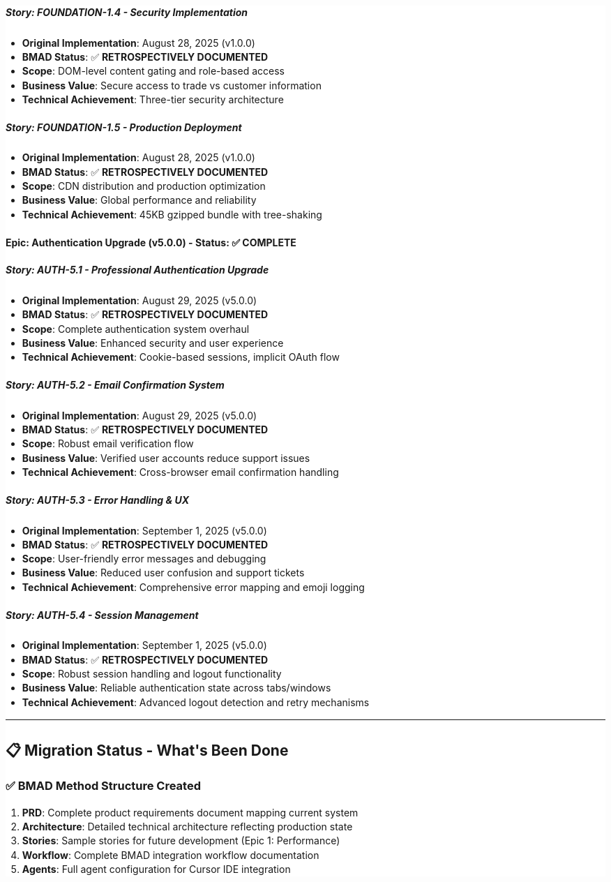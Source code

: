 ##### **Story: FOUNDATION-1.4 - Security Implementation**
- **Original Implementation**: August 28, 2025 (v1.0.0)
- **BMAD Status**: ✅ **RETROSPECTIVELY DOCUMENTED**
- **Scope**: DOM-level content gating and role-based access
- **Business Value**: Secure access to trade vs customer information
- **Technical Achievement**: Three-tier security architecture

##### **Story: FOUNDATION-1.5 - Production Deployment**
- **Original Implementation**: August 28, 2025 (v1.0.0)
- **BMAD Status**: ✅ **RETROSPECTIVELY DOCUMENTED**
- **Scope**: CDN distribution and production optimization
- **Business Value**: Global performance and reliability
- **Technical Achievement**: 45KB gzipped bundle with tree-shaking

#### **Epic: Authentication Upgrade (v5.0.0) - Status: ✅ COMPLETE**

##### **Story: AUTH-5.1 - Professional Authentication Upgrade**
- **Original Implementation**: August 29, 2025 (v5.0.0)
- **BMAD Status**: ✅ **RETROSPECTIVELY DOCUMENTED**
- **Scope**: Complete authentication system overhaul
- **Business Value**: Enhanced security and user experience
- **Technical Achievement**: Cookie-based sessions, implicit OAuth flow

##### **Story: AUTH-5.2 - Email Confirmation System**
- **Original Implementation**: August 29, 2025 (v5.0.0)
- **BMAD Status**: ✅ **RETROSPECTIVELY DOCUMENTED**
- **Scope**: Robust email verification flow
- **Business Value**: Verified user accounts reduce support issues
- **Technical Achievement**: Cross-browser email confirmation handling

##### **Story: AUTH-5.3 - Error Handling & UX**
- **Original Implementation**: September 1, 2025 (v5.0.0)
- **BMAD Status**: ✅ **RETROSPECTIVELY DOCUMENTED**
- **Scope**: User-friendly error messages and debugging
- **Business Value**: Reduced user confusion and support tickets
- **Technical Achievement**: Comprehensive error mapping and emoji logging

##### **Story: AUTH-5.4 - Session Management**
- **Original Implementation**: September 1, 2025 (v5.0.0)
- **BMAD Status**: ✅ **RETROSPECTIVELY DOCUMENTED**
- **Scope**: Robust session handling and logout functionality
- **Business Value**: Reliable authentication state across tabs/windows
- **Technical Achievement**: Advanced logout detection and retry mechanisms

---

## 📋 **Migration Status - What's Been Done**

### **✅ BMAD Method Structure Created**
1. **PRD**: Complete product requirements document mapping current system
2. **Architecture**: Detailed technical architecture reflecting production state
3. **Stories**: Sample stories for future development (Epic 1: Performance)
4. **Workflow**: Complete BMAD integration workflow documentation
5. **Agents**: Full agent configuration for Cursor IDE integration
